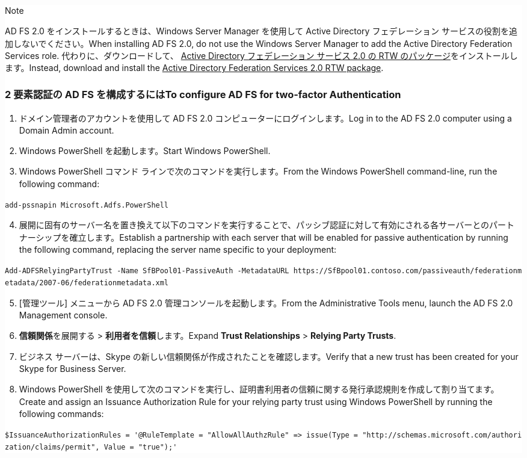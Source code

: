 > [!NOTE]
> <span data-ttu-id="c76e2-179">AD FS 2.0 をインストールするときは、Windows Server Manager を使用して Active Directory フェデレーション サービスの役割を追加しないでください。</span><span class="sxs-lookup"><span data-stu-id="c76e2-179">When installing AD FS 2.0, do not use the Windows Server Manager to add the Active Directory Federation Services role.</span></span> <span data-ttu-id="c76e2-180">代わりに、ダウンロードして、 [Active Directory フェデレーション サービス 2.0 の RTW のパッケージ](https://go.microsoft.com/fwlink/p/?LinkId=313375)をインストールします。</span><span class="sxs-lookup"><span data-stu-id="c76e2-180">Instead, download and install the [Active Directory Federation Services 2.0 RTW package](https://go.microsoft.com/fwlink/p/?LinkId=313375).</span></span> 
  
### <a name="to-configure-ad-fs-for-two-factor-authentication"></a><span data-ttu-id="c76e2-181">2 要素認証の AD FS を構成するには</span><span class="sxs-lookup"><span data-stu-id="c76e2-181">To configure AD FS for two-factor Authentication</span></span>

1. <span data-ttu-id="c76e2-182">ドメイン管理者のアカウントを使用して AD FS 2.0 コンピューターにログインします。</span><span class="sxs-lookup"><span data-stu-id="c76e2-182">Log in to the AD FS 2.0 computer using a Domain Admin account.</span></span>
    
2. <span data-ttu-id="c76e2-183">Windows PowerShell を起動します。</span><span class="sxs-lookup"><span data-stu-id="c76e2-183">Start Windows PowerShell.</span></span>
    
3. <span data-ttu-id="c76e2-184">Windows PowerShell コマンド ラインで次のコマンドを実行します。</span><span class="sxs-lookup"><span data-stu-id="c76e2-184">From the Windows PowerShell command-line, run the following command:</span></span>
    
  ```
  add-pssnapin Microsoft.Adfs.PowerShell
  ```

4. <span data-ttu-id="c76e2-185">展開に固有のサーバー名を置き換えて以下のコマンドを実行することで、パッシブ認証に対して有効にされる各サーバーとのパートナーシップを確立します。</span><span class="sxs-lookup"><span data-stu-id="c76e2-185">Establish a partnership with each server that will be enabled for passive authentication by running the following command, replacing the server name specific to your deployment:</span></span>
    
  ```
  Add-ADFSRelyingPartyTrust -Name SfBPool01-PassiveAuth -MetadataURL https://SfBpool01.contoso.com/passiveauth/federationmetadata/2007-06/federationmetadata.xml
  ```

5. <span data-ttu-id="c76e2-186">[管理ツール] メニューから AD FS 2.0 管理コンソールを起動します。</span><span class="sxs-lookup"><span data-stu-id="c76e2-186">From the Administrative Tools menu, launch the AD FS 2.0 Management console.</span></span>
    
6. <span data-ttu-id="c76e2-187">**信頼関係**を展開する > **利用者を信頼**します。</span><span class="sxs-lookup"><span data-stu-id="c76e2-187">Expand **Trust Relationships** > **Relying Party Trusts**.</span></span>
    
7. <span data-ttu-id="c76e2-188">ビジネス サーバーは、Skype の新しい信頼関係が作成されたことを確認します。</span><span class="sxs-lookup"><span data-stu-id="c76e2-188">Verify that a new trust has been created for your Skype for Business Server.</span></span>
    
8. <span data-ttu-id="c76e2-189">Windows PowerShell を使用して次のコマンドを実行し、証明書利用者の信頼に関する発行承認規則を作成して割り当てます。</span><span class="sxs-lookup"><span data-stu-id="c76e2-189">Create and assign an Issuance Authorization Rule for your relying party trust using Windows PowerShell by running the following commands:</span></span>
    
  ```
  $IssuanceAuthorizationRules = '@RuleTemplate = "AllowAllAuthzRule" => issue(Type = "http://schemas.microsoft.com/authorization/claims/permit", Value = "true");'
  ```
